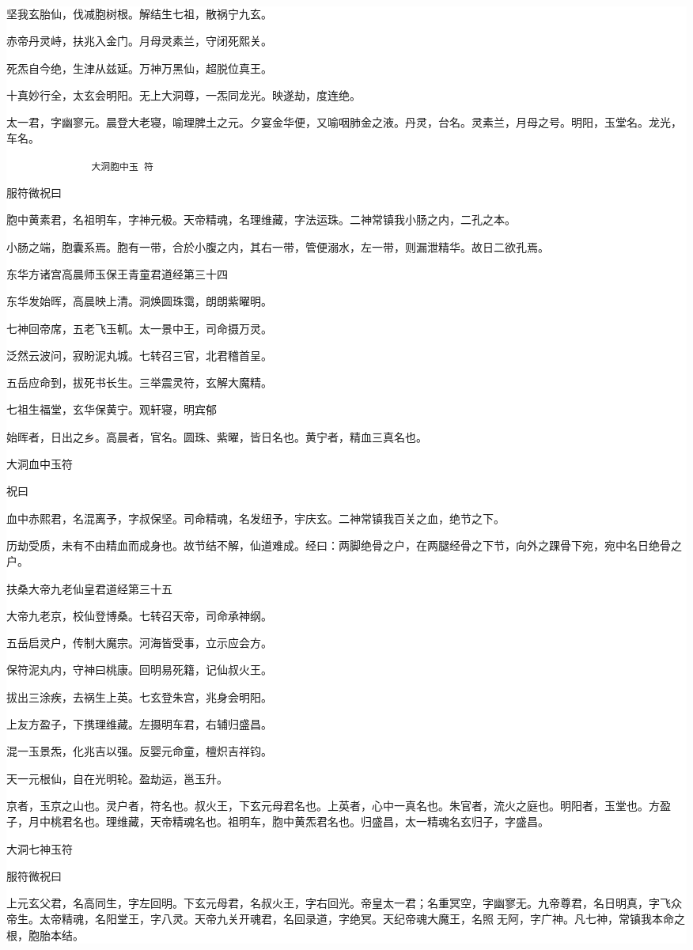 坚我玄胎仙，伐减胞树根。解结生七祖，散祸宁九玄。  

赤帝丹灵峙，扶兆入金门。月母灵素兰，守闭死熙关。  

死炁自今绝，生津从兹延。万神万黑仙，超脱位真王。  

十真妙行全，太玄会明阳。无上大洞尊，一炁同龙光。映遂劫，度连绝。  

太一君，字幽寥元。晨登大老寝，喻理脾土之元。夕宴金华便，又喻咽肺金之液。丹灵，台名。灵素兰，月母之号。明阳，玉堂名。龙光，车名。  

                   大洞胞中玉 符  

服符微祝曰  

胞中黄素君，名祖明车，字神元极。天帝精魂，名理维藏，字法运珠。二神常镇我小肠之内，二孔之本。  

小肠之端，胞囊系焉。胞有一带，合於小腹之内，其右一带，管便溺水，左一带，则漏泄精华。故日二欲孔焉。  

东华方诸宫高晨师玉保王青童君道经第三十四  

东华发始晖，高晨映上清。洞焕圆珠霭，朗朗紫曜明。  

七神回帝席，五老飞玉軏。太一景中王，司命摄万灵。  

泛然云波问，寂盼泥丸城。七转召三官，北君稽首呈。  

五岳应命到，拔死书长生。三举震灵符，玄解大魔精。  

七祖生福堂，玄华保黄宁。观轩寝，明宾郁  

始晖者，日出之乡。高晨者，官名。圆珠、紫曜，皆日名也。黄宁者，精血三真名也。  

大洞血中玉符  

祝曰  

血中赤熙君，名混离予，字叔保坚。司命精魂，名发纽予，宇庆玄。二神常镇我百关之血，绝节之下。  

历劫受质，未有不由精血而成身也。故节结不解，仙道难成。经曰：两脚绝骨之户，在两腿经骨之下节，向外之踝骨下宛，宛中名日绝骨之户。  

扶桑大帝九老仙皇君道经第三十五  

大帝九老京，校仙登博桑。七转召天帝，司命承神纲。  

五岳启灵户，传制大魔宗。河海皆受事，立示应会方。  

保符泥丸内，守神曰桃康。回明易死籍，记仙叔火王。  

拔出三涂疾，去祸生上英。七玄登朱宫，兆身会明阳。  

上友方盈子，下携理维藏。左摄明车君，右辅归盛昌。  

混一玉景炁，化兆吉以强。反婴元命童，檀炽吉祥钧。  

天一元根仙，自在光明轮。盈劫运，邕玉升。  

京者，玉京之山也。灵户者，符名也。叔火王，下玄元母君名也。上英者，心中一真名也。朱官者，流火之庭也。明阳者，玉堂也。方盈子，月中桃君名也。理维藏，天帝精魂名也。祖明车，胞中黄炁君名也。归盛昌，太一精魂名玄归子，字盛昌。  

大洞七神玉符  

服符微祝曰  

上元玄父君，名高同生，字左回明。下玄元母君，名叔火王，字右回光。帝皇太一君；名重冥空，字幽寥无。九帝尊君，名日明真，字飞众帝生。太帝精魂，名阳堂王，字八灵。天帝九关开魂君，名回录道，字绝冥。天纪帝魂大魔王，名照 无阿，字广神。凡七神，常镇我本命之根，胞胎本结。  
